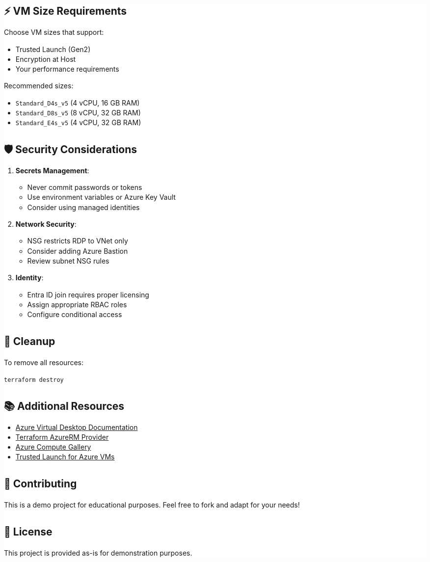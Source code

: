 ## ⚡ VM Size Requirements

Choose VM sizes that support:
- Trusted Launch (Gen2)
- Encryption at Host
- Your performance requirements

Recommended sizes:
- `Standard_D4s_v5` (4 vCPU, 16 GB RAM)
- `Standard_D8s_v5` (8 vCPU, 32 GB RAM)
- `Standard_E4s_v5` (4 vCPU, 32 GB RAM)

## 🛡️ Security Considerations

1. **Secrets Management**:
   - Never commit passwords or tokens
   - Use environment variables or Azure Key Vault
   - Consider using managed identities

2. **Network Security**:
   - NSG restricts RDP to VNet only
   - Consider adding Azure Bastion
   - Review subnet NSG rules

3. **Identity**:
   - Entra ID join requires proper licensing
   - Assign appropriate RBAC roles
   - Configure conditional access

## 🧹 Cleanup

To remove all resources:
```bash
terraform destroy
```

## 📚 Additional Resources

- [Azure Virtual Desktop Documentation](https://docs.microsoft.com/azure/virtual-desktop/)
- [Terraform AzureRM Provider](https://registry.terraform.io/providers/hashicorp/azurerm/latest)
- [Azure Compute Gallery](https://docs.microsoft.com/azure/virtual-machines/shared-image-galleries)
- [Trusted Launch for Azure VMs](https://docs.microsoft.com/azure/virtual-machines/trusted-launch)

## 🤝 Contributing

This is a demo project for educational purposes. Feel free to fork and adapt for your needs!

## 📄 License

This project is provided as-is for demonstration purposes.